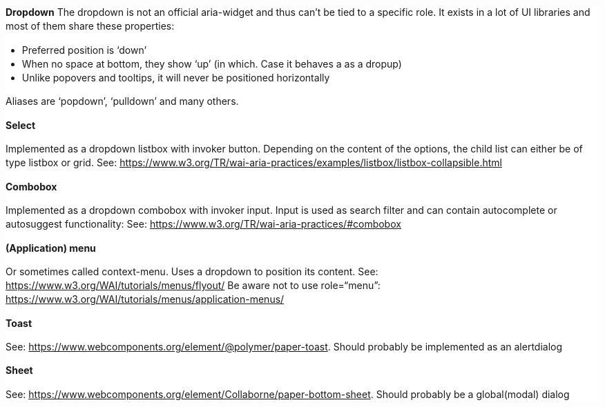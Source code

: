 **Dropdown**
The dropdown is not an official aria-widget and thus can’t be tied to a specific role. It exists
in a lot of UI libraries and most of them share these properties:
  - Preferred position is ‘down’
  - When no space at bottom, they show ‘up’ (in which. Case it behaves a as a dropup)
  - Unlike popovers and tooltips, it will never be positioned horizontally

Aliases are ‘popdown’, ‘pulldown’ and many others.

**Select**

Implemented as a dropdown listbox with invoker button. Depending on the content of the options,
the child list can either be of type listbox or grid.
See: https://www.w3.org/TR/wai-aria-practices/examples/listbox/listbox-collapsible.html


**Combobox**

Implemented as a dropdown combobox with invoker input. Input is used as search filter
and can contain autocomplete or autosuggest functionality:
See: https://www.w3.org/TR/wai-aria-practices/#combobox

**(Application) menu**

Or sometimes called context-menu. Uses a dropdown to position its content.
See: https://www.w3.org/WAI/tutorials/menus/flyout/
Be aware not to use role=“menu”: https://www.w3.org/WAI/tutorials/menus/application-menus/


**Toast**

See: https://www.webcomponents.org/element/@polymer/paper-toast. Should probably be implemented as
an alertdialog


**Sheet**

See: https://www.webcomponents.org/element/Collaborne/paper-bottom-sheet. Should probably be a
global(modal) dialog
